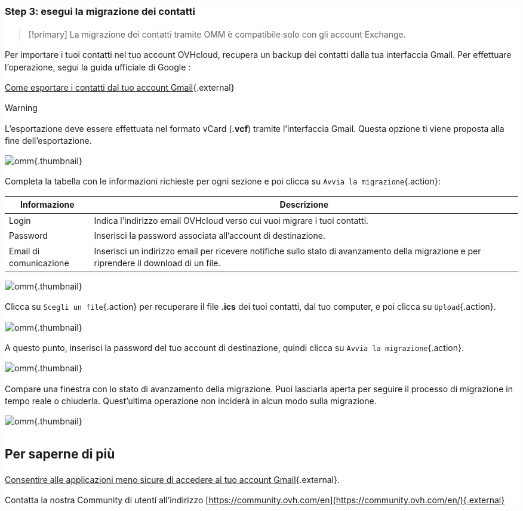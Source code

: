 ### Step 3: esegui la migrazione dei contatti

> [!primary]
> La migrazione dei contatti tramite OMM è compatibile solo con gli account Exchange.

Per importare i tuoi contatti nel tuo account OVHcloud, recupera un backup dei contatti dalla tua interfaccia Gmail. Per effettuare l’operazione, segui la guida ufficiale di Google :

[Come esportare i contatti dal tuo account Gmail](https://support.google.com/contacts/answer/7199294?hl=it){.external}

> [!warning]
> L’esportazione deve essere effettuata nel formato vCard (**.vcf**) tramite l’interfaccia Gmail. Questa opzione ti viene proposta alla fine dell’esportazione.

![omm](OMM-gmail-step23-01.png){.thumbnail}

Completa la tabella con le informazioni richieste per ogni sezione e poi clicca su `Avvia la migrazione`{.action}:

| Informazione            	| Descrizione                                                                              	|
|------------------------	|------------------------------------------------------------------------------------------	|
| Login                  	| Indica l’indirizzo email OVHcloud verso cui vuoi migrare i tuoi contatti.            	|
| Password           	| Inserisci la password associata all’account di destinazione.                          	|
| Email di comunicazione 	| Inserisci un indirizzo email per ricevere notifiche sullo stato di avanzamento della migrazione e per riprendere il download di un file.	|

![omm](OMM-gmail-step23-02.png){.thumbnail}

Clicca su `Scegli un file`{.action} per recuperare il file **.ics** dei tuoi contatti, dal tuo computer, e poi clicca su `Upload`{.action}.

![omm](OMM-gmail-step23-03.png){.thumbnail}

A questo punto, inserisci la password del tuo account di destinazione, quindi clicca su `Avvia la migrazione`{.action}.

![omm](OMM-gmail-step23-04.png){.thumbnail}

Compare una finestra con lo stato di avanzamento della migrazione. Puoi lasciarla aperta per seguire il processo di migrazione in tempo reale o chiuderla. Quest’ultima operazione non inciderà in alcun modo sulla migrazione.

![omm](OMM-gmail-step03.png){.thumbnail}

## Per saperne di più

[Consentire alle applicazioni meno sicure di accedere al tuo account Gmail](security_gmail1.){.external}.

Contatta la nostra Community di utenti all’indirizzo [https://community.ovh.com/en](https://community.ovh.com/en/){.external}

